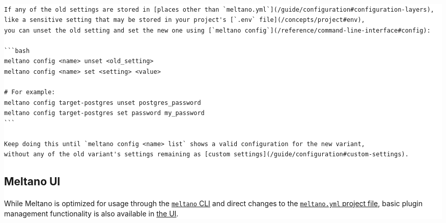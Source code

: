     If any of the old settings are stored in [places other than `meltano.yml`](/guide/configuration#configuration-layers),
    like a sensitive setting that may be stored in your project's [`.env` file](/concepts/project#env),
    you can unset the old setting and set the new one using [`meltano config`](/reference/command-line-interface#config):

    ```bash
    meltano config <name> unset <old_setting>
    meltano config <name> set <setting> <value>

    # For example:
    meltano config target-postgres unset postgres_password
    meltano config target-postgres set password my_password
    ```

    Keep doing this until `meltano config <name> list` shows a valid configuration for the new variant,
    without any of the old variant's settings remaining as [custom settings](/guide/configuration#custom-settings).

## Meltano UI

While Meltano is optimized for usage through the [`meltano` CLI](/reference/command-line-interface)
and direct changes to the [`meltano.yml` project file](/concepts/project#meltano-yml-project-file),
basic plugin management functionality is also available in [the UI](/reference/ui#extractors).
